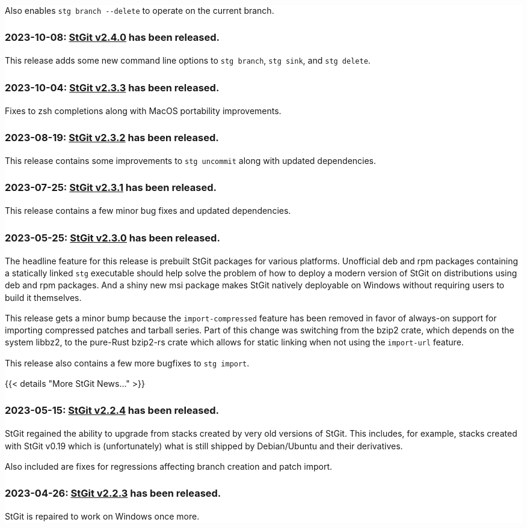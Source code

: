 Also enables `stg branch --delete` to operate on the current branch.

### 2023-10-08: [StGit v2.4.0][v2.4.0] has been released.

This release adds some new command line options to `stg branch`, `stg
sink`, and `stg delete`.

### 2023-10-04: [StGit v2.3.3][v2.3.3] has been released.

Fixes to zsh completions along with MacOS portability improvements.

### 2023-08-19: [StGit v2.3.2][v2.3.2] has been released.

This release contains some improvements to `stg uncommit` along with
updated dependencies.

### 2023-07-25: [StGit v2.3.1][v2.3.1] has been released.

This release contains a few minor bug fixes and updated dependencies.

### 2023-05-25: [StGit v2.3.0][v2.3.0] has been released.

The headline feature for this release is prebuilt StGit packages for
various platforms. Unofficial deb and rpm packages containing a
statically linked `stg` executable should help solve the problem of how
to deploy a modern version of StGit on distributions using deb and rpm
packages. And a shiny new msi package makes StGit natively deployable on
Windows without requiring users to build it themselves.

This release gets a minor bump because the `import-compressed` feature
has been removed in favor of always-on support for importing compressed
patches and tarball series. Part of this change was switching from the
bzip2 crate, which depends on the system libbz2, to the pure-Rust
bzip2-rs crate which allows for static linking when not using the
`import-url` feature.

This release also contains a few more bugfixes to `stg import`.

[v2.4.10]: https://github.com/stacked-git/stgit/releases/tag/v2.4.10
[v2.4.9]: https://github.com/stacked-git/stgit/releases/tag/v2.4.9
[v2.4.8]: https://github.com/stacked-git/stgit/releases/tag/v2.4.8
[v2.4.7]: https://github.com/stacked-git/stgit/releases/tag/v2.4.7
[v2.4.6]: https://github.com/stacked-git/stgit/releases/tag/v2.4.6
[v2.4.5]: https://github.com/stacked-git/stgit/releases/tag/v2.4.5
[v2.4.4]: https://github.com/stacked-git/stgit/releases/tag/v2.4.4
[v2.4.3]: https://github.com/stacked-git/stgit/releases/tag/v2.4.3
[v2.4.0]: https://github.com/stacked-git/stgit/releases/tag/v2.4.0
[v2.3.3]: https://github.com/stacked-git/stgit/releases/tag/v2.3.3
[v2.3.2]: https://github.com/stacked-git/stgit/releases/tag/v2.3.2
[v2.3.1]: https://github.com/stacked-git/stgit/releases/tag/v2.3.1
[v2.3.0]: https://github.com/stacked-git/stgit/releases/tag/v2.3.0

{{< details "More StGit News..." >}}

### 2023-05-15: [StGit v2.2.4][v2.2.4] has been released.

StGit regained the ability to upgrade from stacks created by very old
versions of StGit. This includes, for example, stacks created with StGit
v0.19 which is (unfortunately) what is still shipped by Debian/Ubuntu
and their derivatives.

Also included are fixes for regressions affecting branch creation and
patch import.

### 2023-04-26: [StGit v2.2.3][v2.2.3] has been released.

StGit is repaired to work on Windows once more.


[vscode-stgit]: https://github.com/srydh/vscode-stgit
[marketplace]: https://marketplace.visualstudio.com/items?itemName=samuelrydh.stgit
[stgit-at-work2]: https://soap.coffee/~lthms/opinions/StackedGit2.html
[stgit-at-work]: https://soap.coffee/~lthms/opinions/StackedGit.html
[v2.2.4]: https://github.com/stacked-git/stgit/releases/tag/v2.2.4
[v2.2.3]: https://github.com/stacked-git/stgit/releases/tag/v2.2.3
[v2.2.2]: https://github.com/stacked-git/stgit/releases/tag/v2.2.2
[v2.2.1]: https://github.com/stacked-git/stgit/releases/tag/v2.2.1
[v2.2.0]: https://github.com/stacked-git/stgit/releases/tag/v2.2.0
[v2.1.0]: https://github.com/stacked-git/stgit/releases/tag/v2.1.0
[v2.0.4]: https://github.com/stacked-git/stgit/releases/tag/v2.0.4
[v2.0.3]: https://github.com/stacked-git/stgit/releases/tag/v2.0.3
[v2.0.2]: https://github.com/stacked-git/stgit/releases/tag/v2.0.2
[v2.0.1]: https://github.com/stacked-git/stgit/releases/tag/v2.0.1
[v2.0.0]: https://github.com/stacked-git/stgit/releases/tag/v2.0.0
[rust-lang]: https://www.rust-lang.org/
[libgit2]: https://libgit2.org/
[gitoxide]: https://github.com/Byron/gitoxide
[pkg-homebrew]: https://formulae.brew.sh/formula/stgit
[pkg-macports]: https://ports.macports.org/port/stgit/
[pkg-arch]: https://aur.archlinux.org/packages/stgit
[pkg-gentoo]: https://packages.gentoo.org/packages/dev-vcs/stgit
[pkg-crate]: https://crates.io/crates/stgit
[pkg-guix]: https://packages.guix.gnu.org/packages/stgit/
[pkg-nix]: https://search.nixos.org/packages?type=packages&query=stgit
[repology]: https://repology.org/project/stgit/versions
[gh-authors]: https://github.com/stacked-git/stgit/blob/master/AUTHORS.md
[gh-contributing]: https://github.com/stacked-git/stgit/blob/master/CONTRIBUTING.md
[gh-discussions]: https://github.com/stacked-git/stgit/discussions
[gh-install]: https://github.com/stacked-git/stgit/blob/master/INSTALL.md
[gh-issues]: https://github.com/stacked-git/stgit/issues
[gh-latest]: https://github.com/stacked-git/stgit/releases/latest
[gh-repo]: https://github.com/stacked-git/stgit
[gna-snapshot]: https://web.archive.org/web/20170305222727/http://gna.org/projects/stgit/
[site-mercurial]: https://www.mercurial-scm.org/
[site-mq]: https://www.mercurial-scm.org/wiki/MqExtension
[site-quilt]: https://savannah.nongnu.org/projects/quilt/